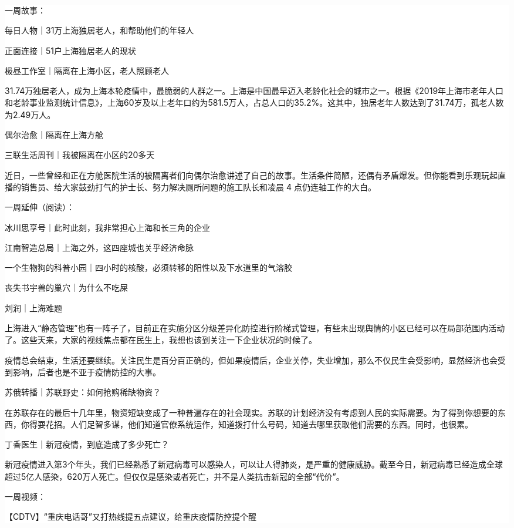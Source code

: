 一周故事：



每日人物｜31万上海独居老人，和帮助他们的年轻人

正面连接｜51户上海独居老人的现状

极昼工作室｜隔离在上海小区，老人照顾老人



31.74万独居老人，成为上海本轮疫情中，最脆弱的人群之一。上海是中国最早迈入老龄化社会的城市之一。根据《2019年上海市老年人口和老龄事业监测统计信息》，上海60岁及以上老年口约为581.5万人，占总人口的35.2%。这其中，独居老年人数达到了31.74万，孤老人数为2.49万人。



偶尔治愈｜隔离在上海方舱

三联生活周刊｜我被隔离在小区的20多天



近日，一些曾经和正在方舱医院生活的被隔离者们向偶尔治愈讲述了自己的故事。生活条件简陋，还偶有矛盾爆发。但你能看到乐观玩起直播的销售员、给大家鼓劲打气的护士长、努力解决厕所问题的施工队长和凌晨 4 点仍连轴工作的大白。

一周延伸（阅读）：



冰川思享号｜此时此刻，我非常担心上海和长三角的企业

江南智造总局｜上海之外，这四座城也关乎经济命脉

一个生物狗的科普小园｜四小时的核酸，必须转移的阳性以及下水道里的气溶胶

丧失书宇兽的巢穴｜为什么不吃屎

刘润｜上海难题



上海进入“静态管理”也有一阵子了，目前正在实施分区分级差异化防控进行阶梯式管理，有些未出现舆情的小区已经可以在局部范围内活动了。这些天来，大家的视线焦点都在民生上，我想也该到关注一下企业状况的时候了。

疫情总会结束，生活还要继续。关注民生是百分百正确的，但如果疫情后，企业关停，失业增加，那么不仅民生会受影响，显然经济也会受到影响，后者也是不亚于疫情防控的大事。



苏俄转播｜苏联野史：如何抢购稀缺物资？



在苏联存在的最后十几年里，物资短缺变成了一种普遍存在的社会现实。苏联的计划经济没有考虑到人民的实际需要。为了得到你想要的东西，你得耍花招。人们足智多谋，他们知道官僚系统运作，知道拨打什么号码，知道去哪里获取他们需要的东西。同时，也很累。



丁香医生｜新冠疫情，到底造成了多少死亡？



新冠疫情进入第3个年头，我们已经熟悉了新冠病毒可以感染人，可以让人得肺炎，是严重的健康威胁。截至今日，新冠病毒已经造成全球超过5亿人感染，620万人死亡。但仅仅是感染或者死亡，并不是人类抗击新冠的全部“代价”。

一周视频：



【CDTV】“重庆电话哥”又打热线提五点建议，给重庆疫情防控提个醒
